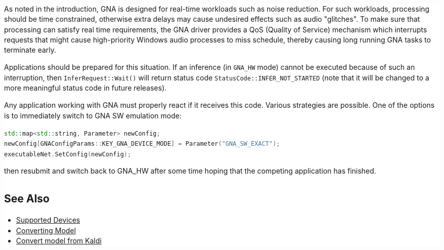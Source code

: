 As noted in the introduction, GNA is designed for real-time workloads such as noise reduction.
For such workloads, processing should be time constrained, otherwise extra delays may cause undesired effects such as
audio "glitches". To make sure that processing can satisfy real time requirements, the GNA driver provides a QoS
(Quality of Service) mechanism which interrupts requests that might cause high-priority Windows audio processes to miss
schedule, thereby causing long running GNA tasks to terminate early.

Applications should be prepared for this situation.
If an inference (in `GNA_HW` mode) cannot be executed because of such an interruption, then `InferRequest::Wait()` will return status code
`StatusCode::INFER_NOT_STARTED` (note that it will be changed to a more meaningful status code in future releases).

Any application working with GNA must properly react if it receives this code. Various strategies are possible.
One of the options is to immediately switch to GNA SW emulation mode:

```cpp
std::map<std::string, Parameter> newConfig;
newConfig[GNAConfigParams::KEY_GNA_DEVICE_MODE] = Parameter("GNA_SW_EXACT");
executableNet.SetConfig(newConfig);

```

then resubmit and switch back to GNA_HW after some time hoping that the competing application has finished.

## See Also

* [Supported Devices](Supported_Devices.md)
* [Converting Model](../../MO_DG/prepare_model/convert_model/Converting_Model.md)
* [Convert model from Kaldi](../../MO_DG/prepare_model/convert_model/Convert_Model_From_Kaldi.md)
